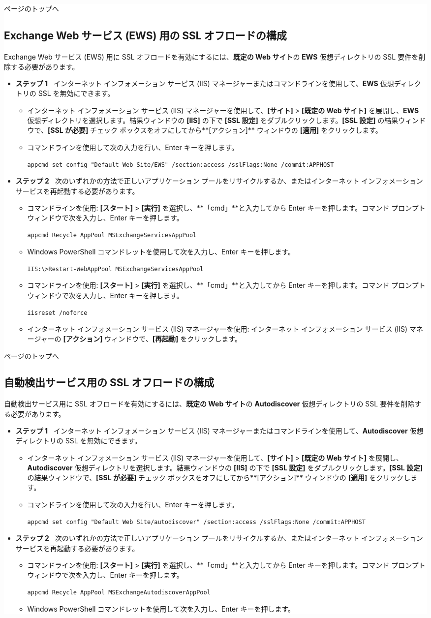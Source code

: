 ページのトップへ

## Exchange Web サービス (EWS) 用の SSL オフロードの構成

Exchange Web サービス (EWS) 用に SSL オフロードを有効にするには、**既定の Web サイト**の **EWS** 仮想ディレクトリの SSL 要件を削除する必要があります。

  - **ステップ 1**   インターネット インフォメーション サービス (IIS) マネージャーまたはコマンドラインを使用して、**EWS** 仮想ディレクトリの SSL を無効にできます。
    
      - インターネット インフォメーション サービス (IIS) マネージャーを使用して、**\[サイト\]** \> **\[既定の Web サイト\]** を展開し、**EWS** 仮想ディレクトリを選択します。結果ウィンドウの **\[IIS\]** の下で **\[SSL 設定\]** をダブルクリックします。**\[SSL 設定\]** の結果ウィンドウで、**\[SSL が必要\]** チェック ボックスをオフにしてから**\[アクション\]** ウィンドウの **\[適用\]** をクリックします。
    
      - コマンドラインを使用して次の入力を行い、Enter キーを押します。
        
            appcmd set config "Default Web Site/EWS" /section:access /sslFlags:None /commit:APPHOST

  - **ステップ 2**   次のいずれかの方法で正しいアプリケーション プールをリサイクルするか、またはインターネット インフォメーション サービスを再起動する必要があります。
    
      - コマンドラインを使用: **\[スタート\]** \> **\[実行\]** を選択し、**「cmd」**と入力してから Enter キーを押します。コマンド プロンプト ウィンドウで次を入力し、Enter キーを押します。
        
            appcmd Recycle AppPool MSExchangeServicesAppPool
    
      - Windows PowerShell コマンドレットを使用して次を入力し、Enter キーを押します。
        
            IIS:\>Restart-WebAppPool MSExchangeServicesAppPool
    
      - コマンドラインを使用: **\[スタート\]** \> **\[実行\]** を選択し、**「cmd」**と入力してから Enter キーを押します。コマンド プロンプト ウィンドウで次を入力し、Enter キーを押します。
        
            iisreset /noforce
    
      - インターネット インフォメーション サービス (IIS) マネージャーを使用: インターネット インフォメーション サービス (IIS) マネージャーの **\[アクション\]** ウィンドウで、**\[再起動\]** をクリックします。

ページのトップへ

## 自動検出サービス用の SSL オフロードの構成

自動検出サービス用に SSL オフロードを有効にするには、**既定の Web サイト**の **Autodiscover** 仮想ディレクトリの SSL 要件を削除する必要があります。

  - **ステップ 1**   インターネット インフォメーション サービス (IIS) マネージャーまたはコマンドラインを使用して、**Autodiscover** 仮想ディレクトリの SSL を無効にできます。
    
      - インターネット インフォメーション サービス (IIS) マネージャーを使用して、**\[サイト\]** \> **\[既定の Web サイト\]** を展開し、**Autodiscover** 仮想ディレクトリを選択します。結果ウィンドウの **\[IIS\]** の下で **\[SSL 設定\]** をダブルクリックします。**\[SSL 設定\]** の結果ウィンドウで、**\[SSL が必要\]** チェック ボックスをオフにしてから**\[アクション\]** ウィンドウの **\[適用\]** をクリックします。
    
      - コマンドラインを使用して次の入力を行い、Enter キーを押します。
        
            appcmd set config "Default Web Site/autodiscover" /section:access /sslFlags:None /commit:APPHOST

  - **ステップ 2**   次のいずれかの方法で正しいアプリケーション プールをリサイクルするか、またはインターネット インフォメーション サービスを再起動する必要があります。
    
      - コマンドラインを使用: **\[スタート\]** \> **\[実行\]** を選択し、**「cmd」**と入力してから Enter キーを押します。コマンド プロンプト ウィンドウで次を入力し、Enter キーを押します。
        
            appcmd Recycle AppPool MSExchangeAutodiscoverAppPool
    
      - Windows PowerShell コマンドレットを使用して次を入力し、Enter キーを押します。
        
